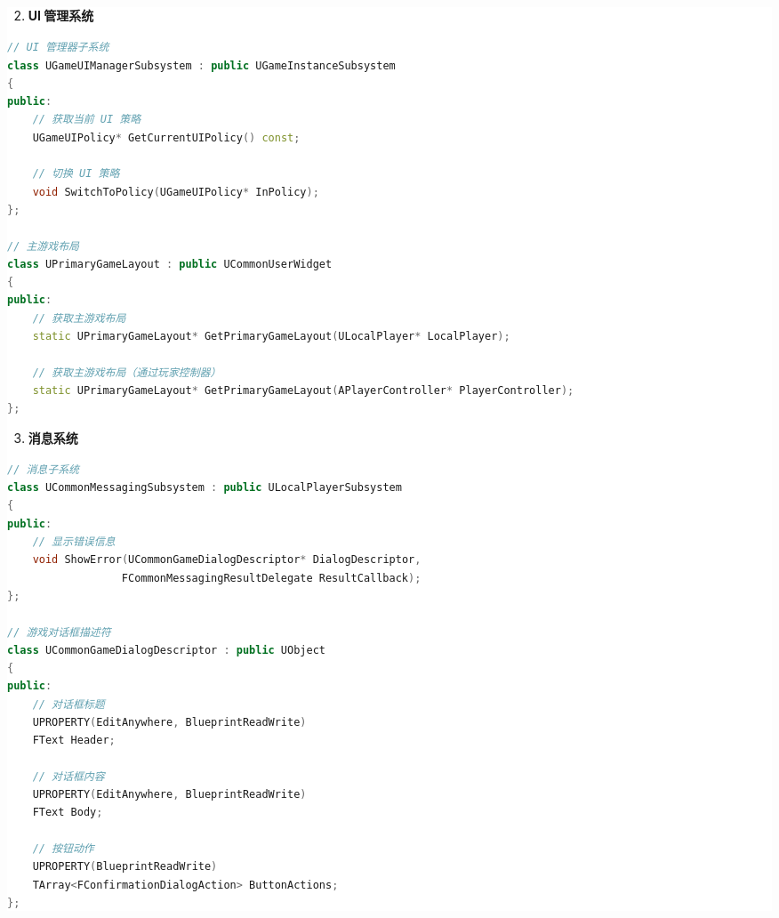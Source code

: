 2. **UI 管理系统**
```cpp
// UI 管理器子系统
class UGameUIManagerSubsystem : public UGameInstanceSubsystem
{
public:
    // 获取当前 UI 策略
    UGameUIPolicy* GetCurrentUIPolicy() const;
    
    // 切换 UI 策略
    void SwitchToPolicy(UGameUIPolicy* InPolicy);
};

// 主游戏布局
class UPrimaryGameLayout : public UCommonUserWidget
{
public:
    // 获取主游戏布局
    static UPrimaryGameLayout* GetPrimaryGameLayout(ULocalPlayer* LocalPlayer);
    
    // 获取主游戏布局（通过玩家控制器）
    static UPrimaryGameLayout* GetPrimaryGameLayout(APlayerController* PlayerController);
};
```

3. **消息系统**
```cpp
// 消息子系统
class UCommonMessagingSubsystem : public ULocalPlayerSubsystem
{
public:
    // 显示错误信息
    void ShowError(UCommonGameDialogDescriptor* DialogDescriptor, 
                  FCommonMessagingResultDelegate ResultCallback);
};

// 游戏对话框描述符
class UCommonGameDialogDescriptor : public UObject
{
public:
    // 对话框标题
    UPROPERTY(EditAnywhere, BlueprintReadWrite)
    FText Header;
    
    // 对话框内容
    UPROPERTY(EditAnywhere, BlueprintReadWrite)
    FText Body;
    
    // 按钮动作
    UPROPERTY(BlueprintReadWrite)
    TArray<FConfirmationDialogAction> ButtonActions;
};
```
